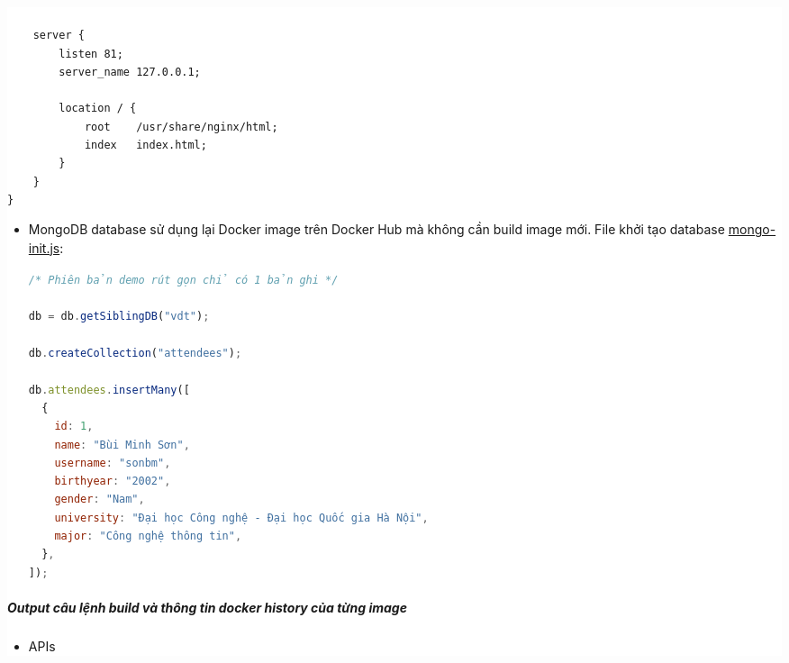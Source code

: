   ```

      server {
          listen 81;
          server_name 127.0.0.1;

          location / {
              root    /usr/share/nginx/html;
              index   index.html;
          }
      }
  }
  ```

- MongoDB database sử dụng lại Docker image trên Docker Hub mà không cần build image mới. File khởi tạo database [mongo-init.js](./Containerization/db/mongo-init.js):

  ```js
  /* Phiên bản demo rút gọn chỉ có 1 bản ghi */

  db = db.getSiblingDB("vdt");

  db.createCollection("attendees");

  db.attendees.insertMany([
    {
      id: 1,
      name: "Bùi Minh Sơn",
      username: "sonbm",
      birthyear: "2002",
      gender: "Nam",
      university: "Đại học Công nghệ - Đại học Quốc gia Hà Nội",
      major: "Công nghệ thông tin",
    },
  ]);
  ```

##### Output câu lệnh build và thông tin docker history của từng image

- APIs
